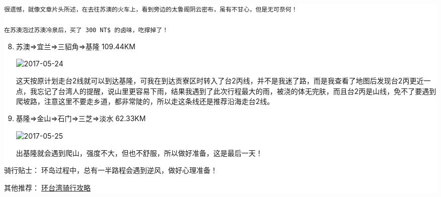     很遗憾，就像文章片头所述，在去往苏澳的火车上，看到旁边的太鲁阁阴云密布，虽有不甘心，但是无可奈何！
    
    在苏澳泡过苏澳冷泉后，买了 300 NT$ 的卤味，吃撑掉了！

8.  苏澳⇒宜兰⇒三貂角⇒基隆  109.44KM

    ![2017-05-24](/images/cycling-around-taiwan/road-map/2017-05-24.png)
    
    这天按原计划走台2线就可以到达基隆，可我在到达贡寮区时转入了台2丙线，并不是我迷了路，而是我查看了地图后发现台2丙更近一点，我忘记了台湾人的提醒，说山里更容易下雨，结果我遇到了此次行程最大的雨，被浇的体无完肤，而且台2丙是山线，免不了要遇到爬坡路，注意这里不要走乡道，都非常陡的，所以走这条线还是推荐沿海走台2线。

9.  基隆⇒金山⇒石门⇒三芝⇒淡水  62.33KM

    ![2017-05-25](/images/cycling-around-taiwan/road-map/2017-05-25.png)

    出基隆就会遇到爬山，强度不大，但也不舒服，所以做好准备，这是最后一天！

骑行贴士：
环岛过程中，总有一半路程会遇到逆风，做好心理准备！


其他推荐：
[环台湾骑行攻略](https://media.weibo.cn/article?id=2309404077573461152264&from=message&isappinstalled=1&jumpfrom=weibocom)
